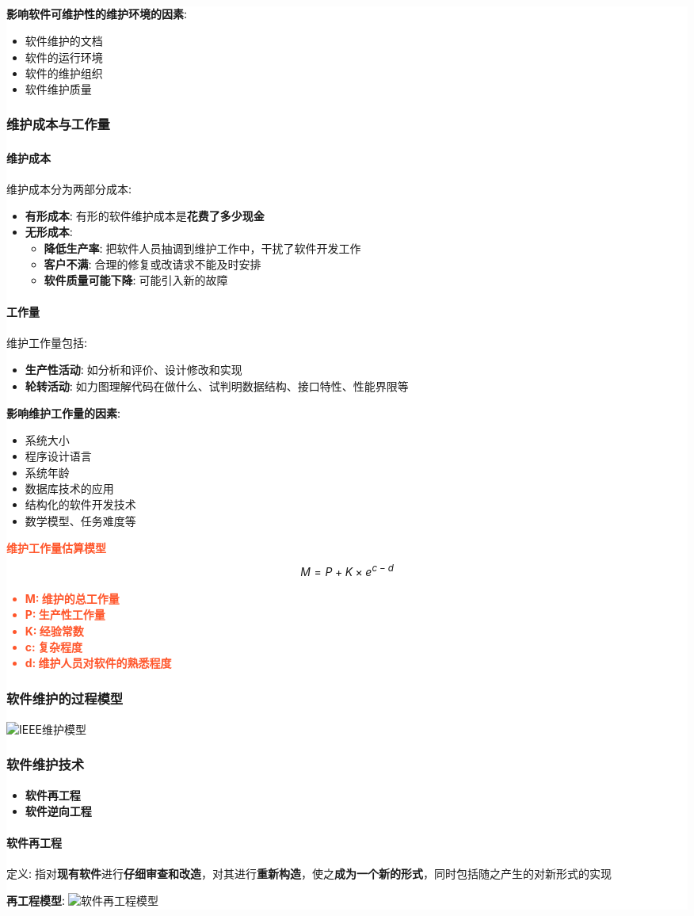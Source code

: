 **影响软件可维护性的维护环境的因素**: 
- 软件维护的文档
- 软件的运行环境
- 软件的维护组织
- 软件维护质量

### 维护成本与工作量

#### 维护成本
维护成本分为两部分成本: 
- **有形成本**: 有形的软件维护成本是**花费了多少现金**
- **无形成本**: 
  - **降低生产率**: 把软件人员抽调到维护工作中，干扰了软件开发工作
  - **客户不满**: 合理的修复或改请求不能及时安排
  - **软件质量可能下降**: 可能引入新的故障

#### 工作量
维护工作量包括: 
- **生产性活动**: 如分析和评价、设计修改和实现
- **轮转活动**: 如力图理解代码在做什么、试判明数据结构、接口特性、性能界限等

**影响维护工作量的因素**: 
- 系统大小
- 程序设计语言
- 系统年龄
- 数据库技术的应用
- 结构化的软件开发技术
- 数学模型、任务难度等

<span style="color:#ff562b"><b>维护工作量估算模型</b></span>
$$
M = P + K \times e^{c - d}
$$
<div style="color:#ff562b"><b>
<ul>
<li>M: 维护的总工作量</li>
<li>P: 生产性工作量</li>
<li>K: 经验常数</li>
<li>c: 复杂程度</li>
<li>d: 维护人员对软件的熟悉程度</li>
</ul>
</b></div>

### 软件维护的过程模型
![IEEE维护模型](maintain_model.png)

### 软件维护技术
- **软件再工程**
- **软件逆向工程**

#### 软件再工程
定义: 指对**现有软件**进行**仔细审查和改造**，对其进行**重新构造**，使之**成为一个新的形式**，同时包括随之产生的对新形式的实现

**再工程模型**: 
![软件再工程模型](software_reengineering.jpg)

